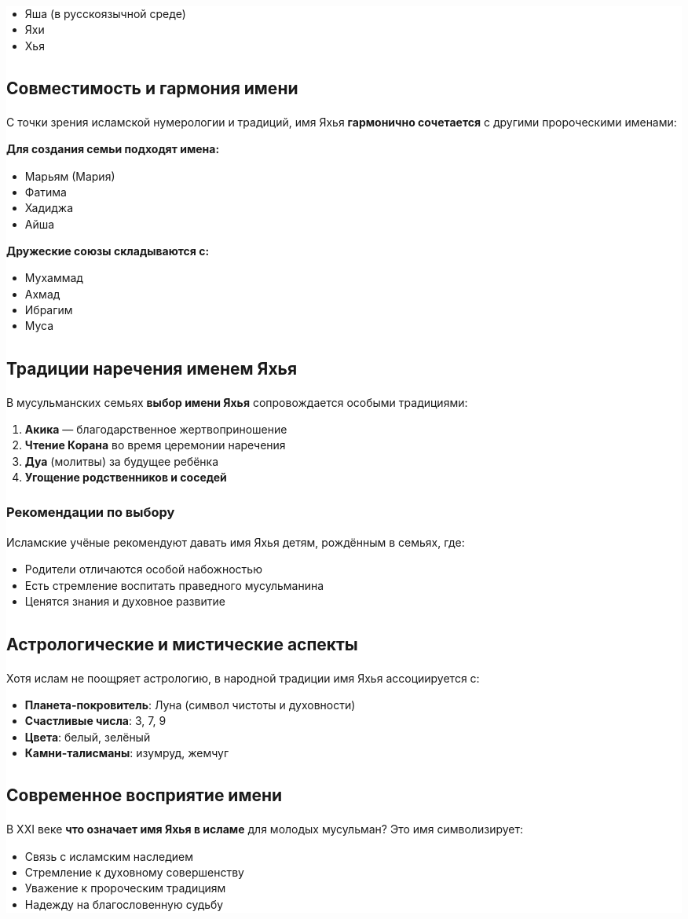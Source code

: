 - Яша (в русскоязычной среде)
- Яхи
- Хья

## Совместимость и гармония имени

С точки зрения исламской нумерологии и традиций, имя Яхья **гармонично сочетается** с другими пророческими именами:

**Для создания семьи подходят имена:**

- Марьям (Мария)
- Фатима
- Хадиджа
- Айша

**Дружеские союзы складываются с:**

- Мухаммад
- Ахмад
- Ибрагим
- Муса

## Традиции наречения именем Яхья

В мусульманских семьях **выбор имени Яхья** сопровождается особыми традициями:

1. **Акика** — благодарственное жертвоприношение
2. **Чтение Корана** во время церемонии наречения
3. **Дуа** (молитвы) за будущее ребёнка
4. **Угощение родственников и соседей**

### Рекомендации по выбору

Исламские учёные рекомендуют давать имя Яхья детям, рождённым в семьях, где:

- Родители отличаются особой набожностью
- Есть стремление воспитать праведного мусульманина
- Ценятся знания и духовное развитие

## Астрологические и мистические аспекты

Хотя ислам не поощряет астрологию, в народной традиции имя Яхья ассоциируется с:

- **Планета-покровитель**: Луна (символ чистоты и духовности)
- **Счастливые числа**: 3, 7, 9
- **Цвета**: белый, зелёный
- **Камни-талисманы**: изумруд, жемчуг

## Современное восприятие имени

В XXI веке **что означает имя Яхья в исламе** для молодых мусульман? Это имя символизирует:

- Связь с исламским наследием
- Стремление к духовному совершенству
- Уважение к пророческим традициям
- Надежду на благословенную судьбу
